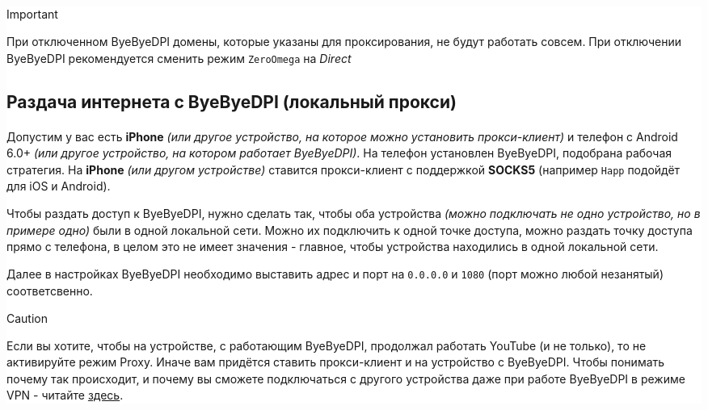 > [!IMPORTANT]
> При отключенном ByeByeDPI домены, которые указаны для проксирования, не будут работать совсем. При отключении ByeByeDPI рекомендуется сменить режим `ZeroOmega` на _Direct_

## <a id="distribute">Раздача интернета с ByeByeDPI (локальный прокси)</a>

Допустим у вас есть **iPhone** *(или другое устройство, на которое можно установить прокси-клиент)* и телефон с Android 6.0+ *(или другое устройство, на котором работает ByeByeDPI)*.
На телефон установлен ByeByeDPI, подобрана рабочая стратегия. На **iPhone** *(или другом устройстве)* ставится прокси-клиент с поддержкой **SOCKS5** (например `Happ` подойдёт для iOS и Android).

Чтобы раздать доступ к ByeByeDPI, нужно сделать так, чтобы оба устройства *(можно подключать не одно устройство, но в примере одно)* были в одной локальной сети. Можно их подключить к одной точке доступа, можно раздать точку доступа прямо с телефона, в целом это не имеет значения - главное, чтобы устройства находились в одной локальной сети.

Далее в настройках ByeByeDPI необходимо выставить адрес и порт на `0.0.0.0` и `1080` (порт можно любой незанятый) соответсвенно.

> [!CAUTION]
> Если вы хотите, чтобы на устройстве, с работающим ByeByeDPI, продолжал работать YouTube (и не только), то не активируйте режим Proxy. Иначе вам придётся ставить прокси-клиент и на устройство с ByeByeDPI. Чтобы понимать почему так происходит, и почему вы сможете подключаться с другого устройства даже при работе ByeByeDPI в режиме VPN - читайте [здесь](#vpn-proxy).


[^1]: Подбор команд находится в разработке. Могут быть ошибки. **Стратегии не генерируются автоматический** - они всегда одни и те же. В текущей реализации подбор по сути ничего не подбирает - он просто проверяет работу набора стратегий, которые были добавлены в него разработчиком.